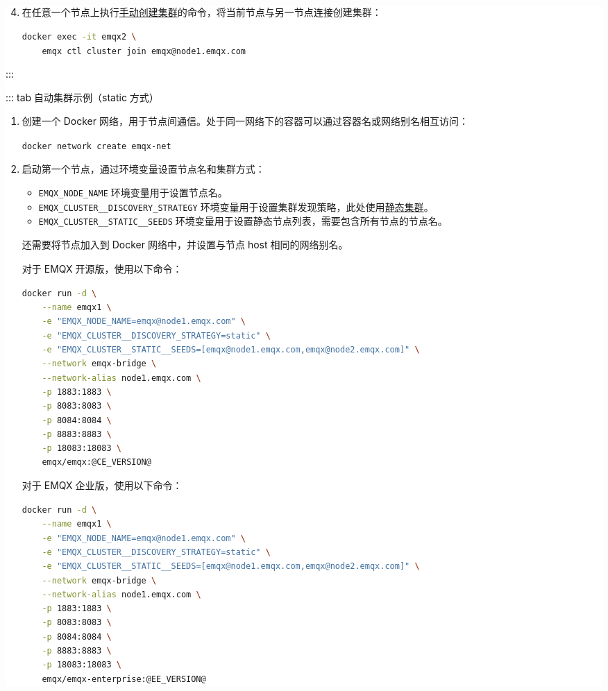 4. 在任意一个节点上执行[手动创建集群](#手动创建集群)的命令，将当前节点与另一节点连接创建集群：

   ```bash
   docker exec -it emqx2 \
       emqx ctl cluster join emqx@node1.emqx.com
   ```

:::

::: tab 自动集群示例（static 方式）

1. 创建一个 Docker 网络，用于节点间通信。处于同一网络下的容器可以通过容器名或网络别名相互访问：

   ```bash
   docker network create emqx-net
   ```

2. 启动第一个节点，通过环境变量设置节点名和集群方式：

   - `EMQX_NODE_NAME` 环境变量用于设置节点名。
   - `EMQX_CLUSTER__DISCOVERY_STRATEGY` 环境变量用于设置集群发现策略，此处使用[静态集群](#基于-static-节点列表自动集群)。
   - `EMQX_CLUSTER__STATIC__SEEDS` 环境变量用于设置静态节点列表，需要包含所有节点的节点名。

   还需要将节点加入到 Docker 网络中，并设置与节点 host 相同的网络别名。

   对于 EMQX 开源版，使用以下命令：

   ```bash
   docker run -d \
       --name emqx1 \
       -e "EMQX_NODE_NAME=emqx@node1.emqx.com" \
       -e "EMQX_CLUSTER__DISCOVERY_STRATEGY=static" \
       -e "EMQX_CLUSTER__STATIC__SEEDS=[emqx@node1.emqx.com,emqx@node2.emqx.com]" \
       --network emqx-bridge \
       --network-alias node1.emqx.com \
       -p 1883:1883 \
       -p 8083:8083 \
       -p 8084:8084 \
       -p 8883:8883 \
       -p 18083:18083 \
       emqx/emqx:@CE_VERSION@
   ```

   对于 EMQX 企业版，使用以下命令：

   ```bash
   docker run -d \
       --name emqx1 \
       -e "EMQX_NODE_NAME=emqx@node1.emqx.com" \
       -e "EMQX_CLUSTER__DISCOVERY_STRATEGY=static" \
       -e "EMQX_CLUSTER__STATIC__SEEDS=[emqx@node1.emqx.com,emqx@node2.emqx.com]" \
       --network emqx-bridge \
       --network-alias node1.emqx.com \
       -p 1883:1883 \
       -p 8083:8083 \
       -p 8084:8084 \
       -p 8883:8883 \
       -p 18083:18083 \
       emqx/emqx-enterprise:@EE_VERSION@
   ```
   